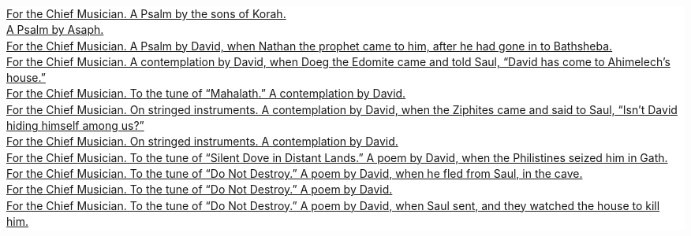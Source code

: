   <a href="PSA049.htm#V0">
    For the Chief Musician. A Psalm by the sons of Korah.
  </a>
</div>
<div class="toc2">
  <a href="PSA050.htm#V0">
    A Psalm by Asaph.
  </a>
</div>
<div class="toc2">
  <a href="PSA051.htm#V0">
    For the Chief Musician. A Psalm by David, when Nathan the prophet came to him, after he had gone in to Bathsheba.
  </a>
</div>
<div class="toc2">
  <a href="PSA052.htm#V0">
    For the Chief Musician. A contemplation by David, when Doeg the Edomite came and told Saul, “David has come to Ahimelech’s house.”
  </a>
</div>
<div class="toc2">
  <a href="PSA053.htm#V0">
    For the Chief Musician. To the tune of “Mahalath.” A contemplation by David.
  </a>
</div>
<div class="toc2">
  <a href="PSA054.htm#V0">
    For the Chief Musician. On stringed instruments. A contemplation by David, when the Ziphites came and said to Saul, “Isn’t David hiding himself among us?”
  </a>
</div>
<div class="toc2">
  <a href="PSA055.htm#V0">
    For the Chief Musician. On stringed instruments. A contemplation by David.
  </a>
</div>
<div class="toc2">
  <a href="PSA056.htm#V0">
    For the Chief Musician. To the tune of “Silent Dove in Distant Lands.” A poem by David, when the Philistines seized him in Gath.
  </a>
</div>
<div class="toc2">
  <a href="PSA057.htm#V0">
    For the Chief Musician. To the tune of “Do Not Destroy.” A poem by David, when he fled from Saul, in the cave.
  </a>
</div>
<div class="toc2">
  <a href="PSA058.htm#V0">
    For the Chief Musician. To the tune of “Do Not Destroy.” A poem by David.
  </a>
</div>
<div class="toc2">
  <a href="PSA059.htm#V0">
    For the Chief Musician. To the tune of “Do Not Destroy.” A poem by David, when Saul sent, and they watched the house to kill him.
  </a>
</div>
<div class="toc2">
  <a href="PSA060.htm#V0">